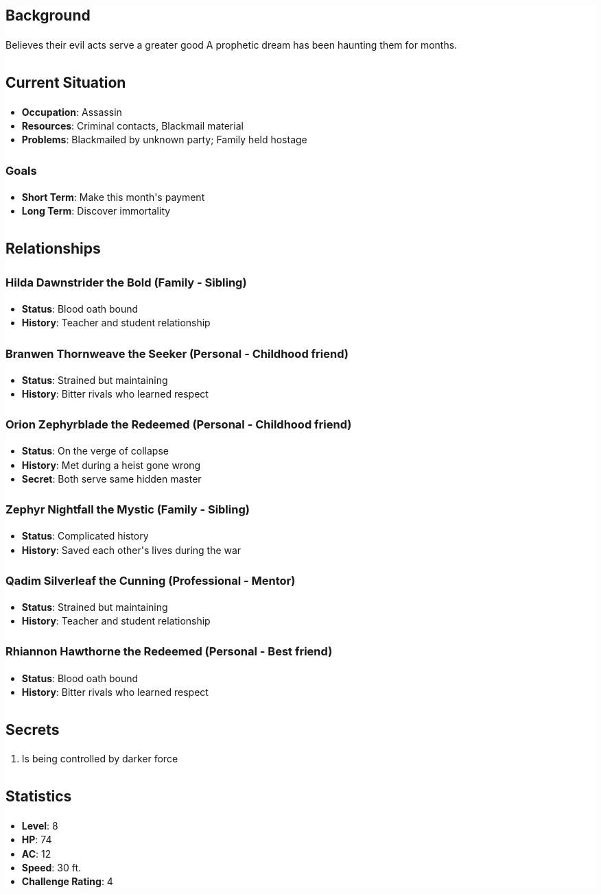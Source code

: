 ## Background
Believes their evil acts serve a greater good A prophetic dream has been haunting them for months.

## Current Situation
- **Occupation**: Assassin
- **Resources**: Criminal contacts, Blackmail material
- **Problems**: Blackmailed by unknown party; Family held hostage

### Goals
- **Short Term**: Make this month's payment
- **Long Term**: Discover immortality

## Relationships
### Hilda Dawnstrider the Bold (Family - Sibling)
- **Status**: Blood oath bound
- **History**: Teacher and student relationship

### Branwen Thornweave the Seeker (Personal - Childhood friend)
- **Status**: Strained but maintaining
- **History**: Bitter rivals who learned respect

### Orion Zephyrblade the Redeemed (Personal - Childhood friend)
- **Status**: On the verge of collapse
- **History**: Met during a heist gone wrong
- **Secret**: Both serve same hidden master

### Zephyr Nightfall the Mystic (Family - Sibling)
- **Status**: Complicated history
- **History**: Saved each other's lives during the war

### Qadim Silverleaf the Cunning (Professional - Mentor)
- **Status**: Strained but maintaining
- **History**: Teacher and student relationship

### Rhiannon Hawthorne the Redeemed (Personal - Best friend)
- **Status**: Blood oath bound
- **History**: Bitter rivals who learned respect

## Secrets
1. Is being controlled by darker force

## Statistics
- **Level**: 8
- **HP**: 74
- **AC**: 12
- **Speed**: 30 ft.
- **Challenge Rating**: 4
